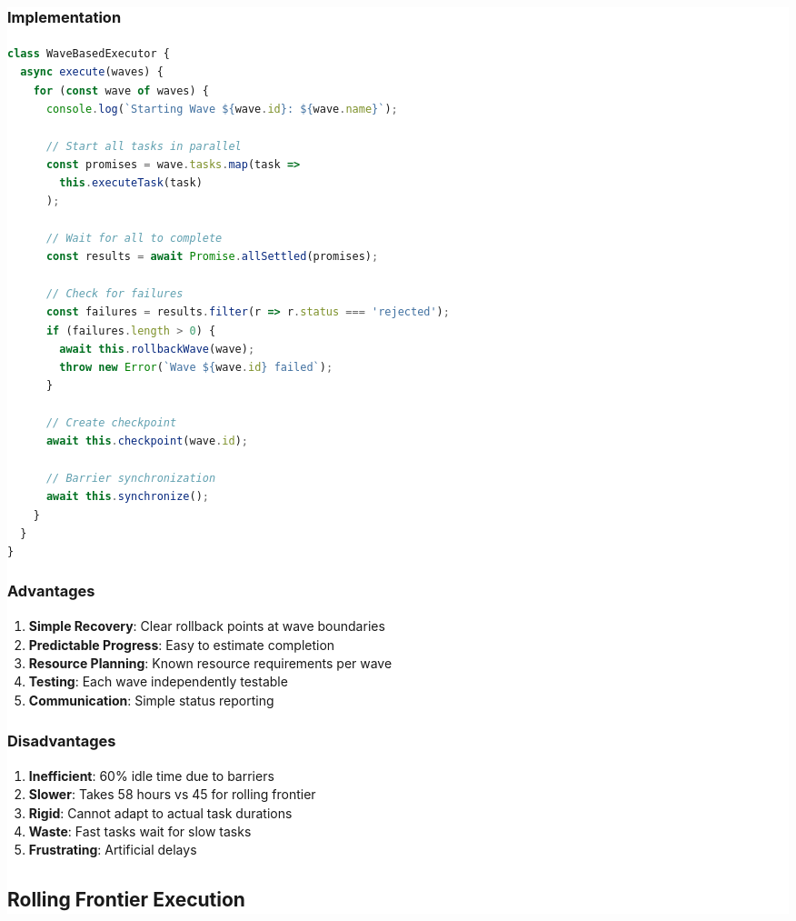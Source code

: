 ### Implementation

```javascript
class WaveBasedExecutor {
  async execute(waves) {
    for (const wave of waves) {
      console.log(`Starting Wave ${wave.id}: ${wave.name}`);
      
      // Start all tasks in parallel
      const promises = wave.tasks.map(task => 
        this.executeTask(task)
      );
      
      // Wait for all to complete
      const results = await Promise.allSettled(promises);
      
      // Check for failures
      const failures = results.filter(r => r.status === 'rejected');
      if (failures.length > 0) {
        await this.rollbackWave(wave);
        throw new Error(`Wave ${wave.id} failed`);
      }
      
      // Create checkpoint
      await this.checkpoint(wave.id);
      
      // Barrier synchronization
      await this.synchronize();
    }
  }
}
```

### Advantages

1. **Simple Recovery**: Clear rollback points at wave boundaries
2. **Predictable Progress**: Easy to estimate completion
3. **Resource Planning**: Known resource requirements per wave
4. **Testing**: Each wave independently testable
5. **Communication**: Simple status reporting

### Disadvantages

1. **Inefficient**: 60% idle time due to barriers
2. **Slower**: Takes 58 hours vs 45 for rolling frontier
3. **Rigid**: Cannot adapt to actual task durations
4. **Waste**: Fast tasks wait for slow tasks
5. **Frustrating**: Artificial delays

## Rolling Frontier Execution
